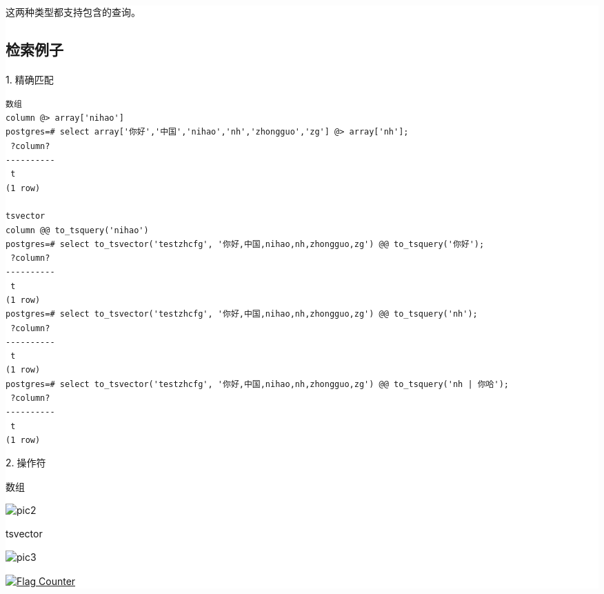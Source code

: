 这两种类型都支持包含的查询。  
  
## 检索例子
1\. 精确匹配  
  
```
数组
column @> array['nihao']  
postgres=# select array['你好','中国','nihao','nh','zhongguo','zg'] @> array['nh'];
 ?column? 
----------
 t
(1 row)

tsvector
column @@ to_tsquery('nihao')  
postgres=# select to_tsvector('testzhcfg', '你好,中国,nihao,nh,zhongguo,zg') @@ to_tsquery('你好');
 ?column? 
----------
 t
(1 row)
postgres=# select to_tsvector('testzhcfg', '你好,中国,nihao,nh,zhongguo,zg') @@ to_tsquery('nh');
 ?column? 
----------
 t
(1 row)
postgres=# select to_tsvector('testzhcfg', '你好,中国,nihao,nh,zhongguo,zg') @@ to_tsquery('nh | 你哈');
 ?column? 
----------
 t
(1 row)
```
  
2\. 操作符  
  
数组  
  
![pic2](20161109_01_pic_002.png)   
  
tsvector  
  
![pic3](20161109_01_pic_003.png)   
    
           
        
  
<a rel="nofollow" href="http://info.flagcounter.com/h9V1"  ><img src="http://s03.flagcounter.com/count/h9V1/bg_FFFFFF/txt_000000/border_CCCCCC/columns_2/maxflags_12/viewers_0/labels_0/pageviews_0/flags_0/"  alt="Flag Counter"  border="0"  ></a>  
  
